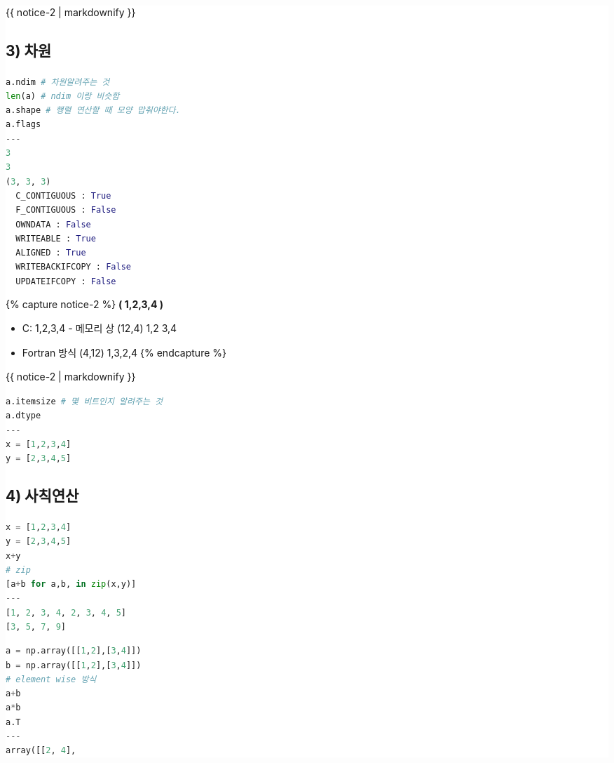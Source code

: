 <div class="notice">
  {{ notice-2 | markdownify }}
</div>

## 3) 차원 

```python
a.ndim # 차원알려주는 것 
len(a) # ndim 이랑 비슷함
a.shape # 행렬 연산할 때 모양 맙춰야한다. 
a.flags
---
3
3
(3, 3, 3)
  C_CONTIGUOUS : True
  F_CONTIGUOUS : False
  OWNDATA : False
  WRITEABLE : True
  ALIGNED : True
  WRITEBACKIFCOPY : False
  UPDATEIFCOPY : False
```
{% capture notice-2 %}
**( 1,2,3,4 )**
- C: 1,2,3,4 - 메모리 상 (12,4)
1,2
3,4

- Fortran 방식 (4,12)
1,3,2,4
{% endcapture %}

<div class="notice">
  {{ notice-2 | markdownify }}
</div>

```python
a.itemsize # 몇 비트인지 알려주는 것
a.dtype
---
x = [1,2,3,4]
y = [2,3,4,5]
```

## 4) 사칙연산 

```python
x = [1,2,3,4]
y = [2,3,4,5]
x+y
# zip 
[a+b for a,b, in zip(x,y)]
---
[1, 2, 3, 4, 2, 3, 4, 5]
[3, 5, 7, 9]
```
```python
a = np.array([[1,2],[3,4]])
b = np.array([[1,2],[3,4]])
# element wise 방식 
a+b
a*b
a.T
---
array([[2, 4],
```